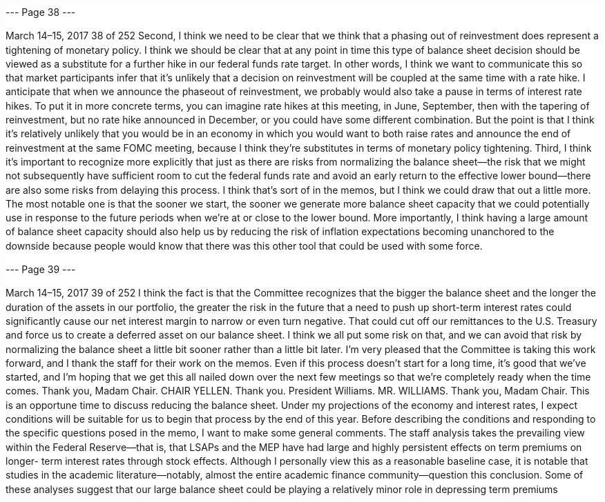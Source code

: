 --- Page 38 ---

March 14–15, 2017 38 of 252
Second, I think we need to be clear that we think that a phasing out of reinvestment does
represent a tightening of monetary policy. I think we should be clear that at any point in time
this type of balance sheet decision should be viewed as a substitute for a further hike in our
federal funds rate target. In other words, I think we want to communicate this so that market
participants infer that it’s unlikely that a decision on reinvestment will be coupled at the same
time with a rate hike. I anticipate that when we announce the phaseout of reinvestment, we
probably would also take a pause in terms of interest rate hikes.
To put it in more concrete terms, you can imagine rate hikes at this meeting, in June,
September, then with the tapering of reinvestment, but no rate hike announced in December, or
you could have some different combination. But the point is that I think it’s relatively unlikely
that you would be in an economy in which you would want to both raise rates and announce the
end of reinvestment at the same FOMC meeting, because I think they’re substitutes in terms of
monetary policy tightening.
Third, I think it’s important to recognize more explicitly that just as there are risks from
normalizing the balance sheet—the risk that we might not subsequently have sufficient room to
cut the federal funds rate and avoid an early return to the effective lower bound—there are also
some risks from delaying this process. I think that’s sort of in the memos, but I think we could
draw that out a little more. The most notable one is that the sooner we start, the sooner we
generate more balance sheet capacity that we could potentially use in response to the future
periods when we’re at or close to the lower bound. More importantly, I think having a large
amount of balance sheet capacity should also help us by reducing the risk of inflation
expectations becoming unanchored to the downside because people would know that there was
this other tool that could be used with some force.

--- Page 39 ---

March 14–15, 2017 39 of 252
I think the fact is that the Committee recognizes that the bigger the balance sheet and the
longer the duration of the assets in our portfolio, the greater the risk in the future that a need to
push up short-term interest rates could significantly cause our net interest margin to narrow or
even turn negative. That could cut off our remittances to the U.S. Treasury and force us to create
a deferred asset on our balance sheet. I think we all put some risk on that, and we can avoid that
risk by normalizing the balance sheet a little bit sooner rather than a little bit later.
I’m very pleased that the Committee is taking this work forward, and I thank the staff for
their work on the memos. Even if this process doesn’t start for a long time, it’s good that we’ve
started, and I’m hoping that we get this all nailed down over the next few meetings so that we’re
completely ready when the time comes. Thank you, Madam Chair.
CHAIR YELLEN. Thank you. President Williams.
MR. WILLIAMS. Thank you, Madam Chair. This is an opportune time to discuss
reducing the balance sheet. Under my projections of the economy and interest rates, I expect
conditions will be suitable for us to begin that process by the end of this year. Before describing
the conditions and responding to the specific questions posed in the memo, I want to make some
general comments.
The staff analysis takes the prevailing view within the Federal Reserve—that is, that
LSAPs and the MEP have had large and highly persistent effects on term premiums on longer-
term interest rates through stock effects. Although I personally view this as a reasonable
baseline case, it is notable that studies in the academic literature—notably, almost the entire
academic finance community—question this conclusion. Some of these analyses suggest that
our large balance sheet could be playing a relatively minor role in depressing term premiums
